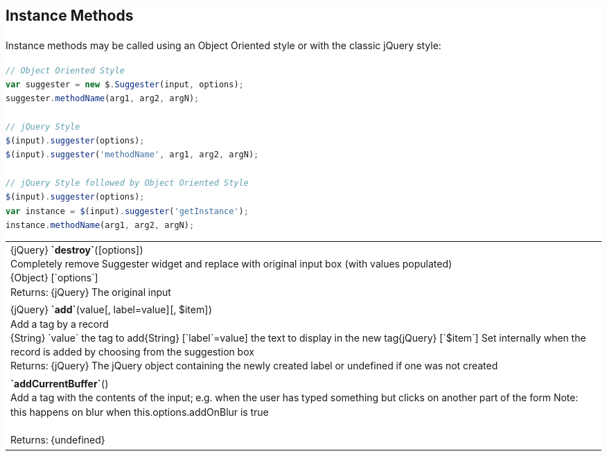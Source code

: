 </table>

Instance Methods
-

Instance methods may be called using an Object Oriented style or with the classic jQuery style:

```javascript
// Object Oriented Style
var suggester = new $.Suggester(input, options);
suggester.methodName(arg1, arg2, argN);

// jQuery Style
$(input).suggester(options);
$(input).suggester('methodName', arg1, arg2, argN);

// jQuery Style followed by Object Oriented Style
$(input).suggester(options);
var instance = $(input).suggester('getInstance');
instance.methodName(arg1, arg2, argN);
```

<table>

<tr>
	<td>
		{jQuery} <strong>`destroy`</strong>([options])<br />
		Completely remove Suggester widget and replace with original input box (with values populated)<br />
		{Object} [`options`] <br />
		Returns: {jQuery} The original input
	</td>
</tr>

<tr>
	<td>
		{jQuery} <strong>`add`</strong>(value[, label=value][, $item])<br />
		Add a tag by a record<br />
		{String} `value` the tag to add{String} [`label`=value] the text to display in the new tag{jQuery} [`$item`] Set internally when the record is added by choosing from the suggestion box<br />
		Returns: {jQuery} The jQuery object containing the newly created label or undefined if one was not created
	</td>
</tr>

<tr>
	<td>
		<strong>`addCurrentBuffer`</strong>()<br />
		Add a tag with the contents of the input; e.g. when the user has typed something but clicks on another part of the form
Note: this happens on blur when this.options.addOnBlur is true<br />
		<br />
		Returns: {undefined}
	</td>
</tr>
